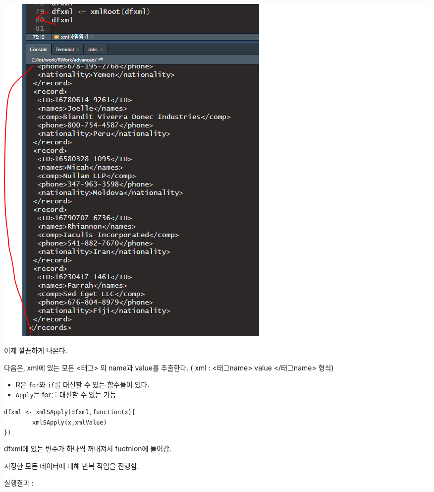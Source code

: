 ![image-20200320134502798](images/image-20200320134502798.png)

이제 깔끔하게 나온다. 

다음은, xml에 있는 모든 <태그> 의 name과 value를 추출한다.
( xml :  <태그name> value </태그name> 형식)

* R은 `for`와 `if`를 대신할 수 있는 함수들이 있다.
* `Apply`는 for를 대신할 수 있는 기능

```
dfxml <- xmlSApply(dfxml,function(x){
		xmlSApply(x,xmlValue)
})
```

dfxml에 있는 변수가 하나씩 꺼내져서 fuctnion에 들어감.

지정한 모든 데이터에 대해 반복 작업을 진행함.

실행결과 :
